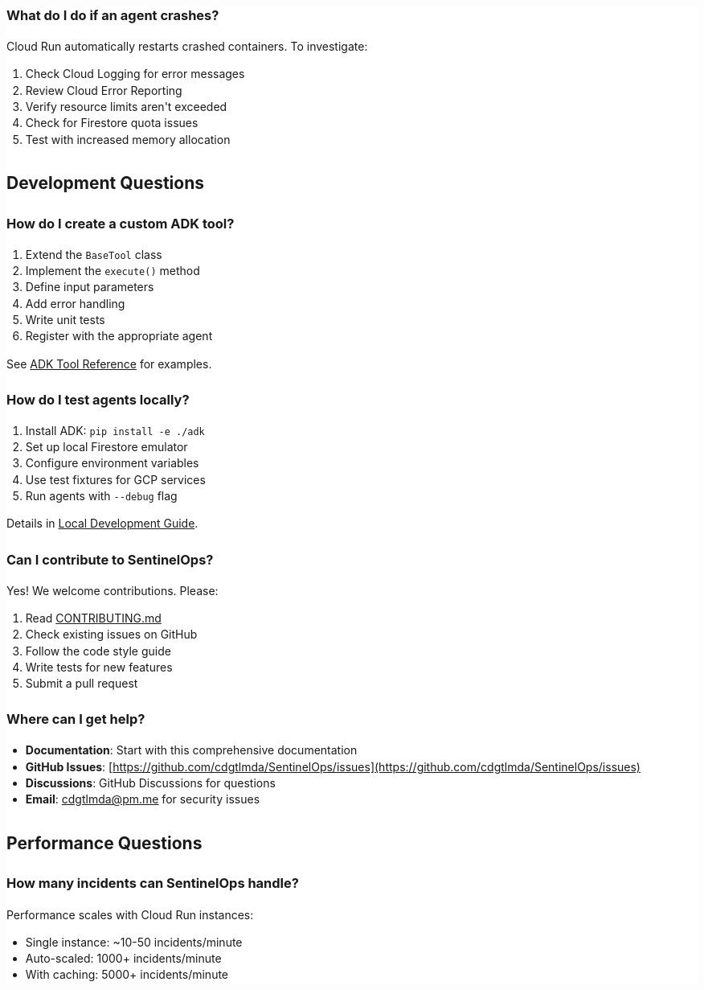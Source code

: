 ### What do I do if an agent crashes?
Cloud Run automatically restarts crashed containers. To investigate:
1. Check Cloud Logging for error messages
2. Review Cloud Error Reporting
3. Verify resource limits aren't exceeded
4. Check for Firestore quota issues
5. Test with increased memory allocation

## Development Questions

### How do I create a custom ADK tool?
1. Extend the `BaseTool` class
2. Implement the `execute()` method
3. Define input parameters
4. Add error handling
5. Write unit tests
6. Register with the appropriate agent

See [ADK Tool Reference](./adk-tool-reference.md) for examples.

### How do I test agents locally?
1. Install ADK: `pip install -e ./adk`
2. Set up local Firestore emulator
3. Configure environment variables
4. Use test fixtures for GCP services
5. Run agents with `--debug` flag

Details in [Local Development Guide](../05-development/local-development-guide.md).

### Can I contribute to SentinelOps?
Yes! We welcome contributions. Please:
1. Read [CONTRIBUTING.md](../../CONTRIBUTING.md)
2. Check existing issues on GitHub
3. Follow the code style guide
4. Write tests for new features
5. Submit a pull request

### Where can I get help?
- **Documentation**: Start with this comprehensive documentation
- **GitHub Issues**: [https://github.com/cdgtlmda/SentinelOps/issues](https://github.com/cdgtlmda/SentinelOps/issues)
- **Discussions**: GitHub Discussions for questions
- **Email**: cdgtlmda@pm.me for security issues

## Performance Questions

### How many incidents can SentinelOps handle?
Performance scales with Cloud Run instances:
- Single instance: ~10-50 incidents/minute
- Auto-scaled: 1000+ incidents/minute
- With caching: 5000+ incidents/minute
